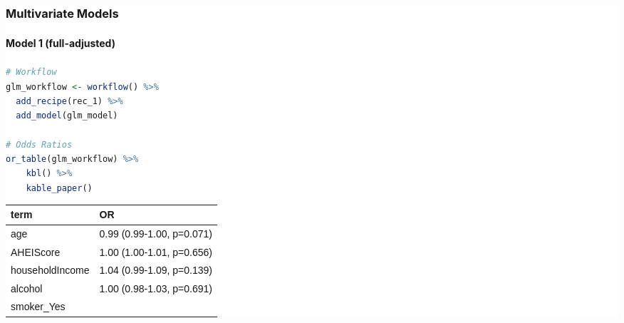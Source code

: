 ### Multivariate Models

#### Model 1 (full-adjusted)

``` r
# Workflow
glm_workflow <- workflow() %>% 
  add_recipe(rec_1) %>% 
  add_model(glm_model)

# Odds Ratios
or_table(glm_workflow) %>% 
    kbl() %>% 
    kable_paper()
```

<table class=" lightable-paper" style="font-family: &quot;Arial Narrow&quot;, arial, helvetica, sans-serif; margin-left: auto; margin-right: auto;">
<thead>
<tr>
<th style="text-align:left;">
term
</th>
<th style="text-align:left;">
OR
</th>
</tr>
</thead>
<tbody>
<tr>
<td style="text-align:left;">
age
</td>
<td style="text-align:left;">
0.99 (0.99-1.00, p=0.071)
</td>
</tr>
<tr>
<td style="text-align:left;">
AHEIScore
</td>
<td style="text-align:left;">
1.00 (1.00-1.01, p=0.656)
</td>
</tr>
<tr>
<td style="text-align:left;">
householdIncome
</td>
<td style="text-align:left;">
1.04 (0.99-1.09, p=0.139)
</td>
</tr>
<tr>
<td style="text-align:left;">
alcohol
</td>
<td style="text-align:left;">
1.00 (0.98-1.03, p=0.691)
</td>
</tr>
<tr>
<td style="text-align:left;">
smoker_Yes